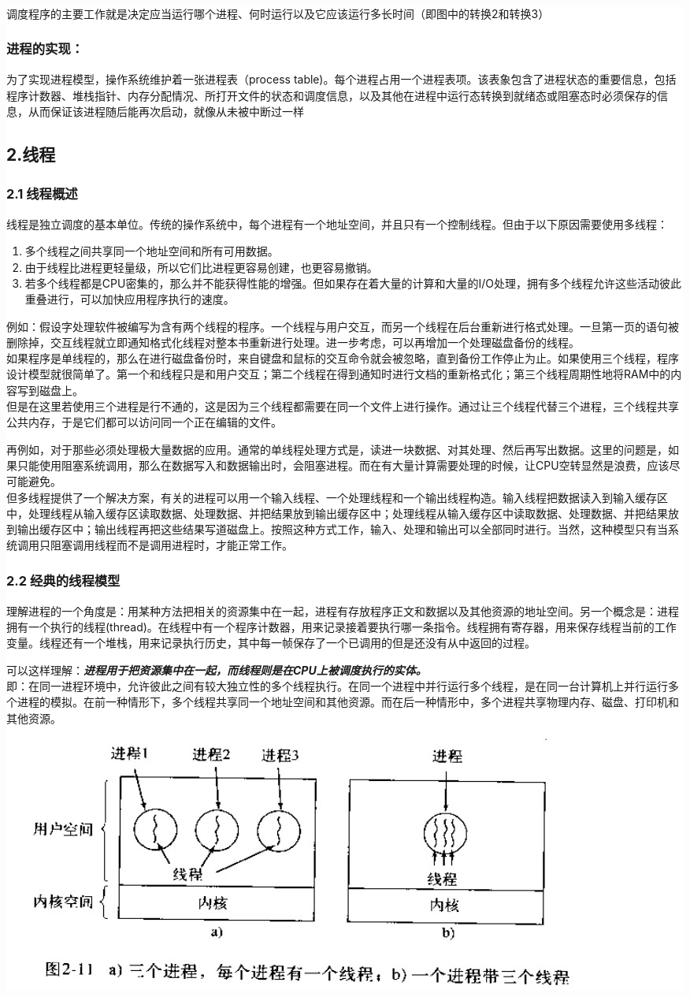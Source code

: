 调度程序的主要工作就是决定应当运行哪个进程、何时运行以及它应该运行多长时间（即图中的转换2和转换3）

### 进程的实现：  
为了实现进程模型，操作系统维护着一张进程表（process table)。每个进程占用一个进程表项。该表象包含了进程状态的重要信息，包括程序计数器、堆栈指针、内存分配情况、所打开文件的状态和调度信息，以及其他在进程中运行态转换到就绪态或阻塞态时必须保存的信息，从而保证该进程随后能再次启动，就像从未被中断过一样

## 2.线程

### 2.1 线程概述
线程是独立调度的基本单位。传统的操作系统中，每个进程有一个地址空间，并且只有一个控制线程。但由于以下原因需要使用多线程：  
  1. 多个线程之间共享同一个地址空间和所有可用数据。
  2. 由于线程比进程更轻量级，所以它们比进程更容易创建，也更容易撤销。
  3. 若多个线程都是CPU密集的，那么并不能获得性能的增强。但如果存在着大量的计算和大量的I/O处理，拥有多个线程允许这些活动彼此重叠进行，可以加快应用程序执行的速度。

例如：假设字处理软件被编写为含有两个线程的程序。一个线程与用户交互，而另一个线程在后台重新进行格式处理。一旦第一页的语句被删除掉，交互线程就立即通知格式化线程对整本书重新进行处理。进一步考虑，可以再增加一个处理磁盘备份的线程。  
如果程序是单线程的，那么在进行磁盘备份时，来自键盘和鼠标的交互命令就会被忽略，直到备份工作停止为止。如果使用三个线程，程序设计模型就很简单了。第一个和线程只是和用户交互；第二个线程在得到通知时进行文档的重新格式化；第三个线程周期性地将RAM中的内容写到磁盘上。  
但是在这里若使用三个进程是行不通的，这是因为三个线程都需要在同一个文件上进行操作。通过让三个线程代替三个进程，三个线程共享公共内存，于是它们都可以访问同一个正在编辑的文件。

再例如，对于那些必须处理极大量数据的应用。通常的单线程处理方式是，读进一块数据、对其处理、然后再写出数据。这里的问题是，如果只能使用阻塞系统调用，那么在数据写入和数据输出时，会阻塞进程。而在有大量计算需要处理的时候，让CPU空转显然是浪费，应该尽可能避免。  
但多线程提供了一个解决方案，有关的进程可以用一个输入线程、一个处理线程和一个输出线程构造。输入线程把数据读入到输入缓存区中，处理线程从输入缓存区读取数据、处理数据、并把结果放到输出缓存区中；处理线程从输入缓存区中读取数据、处理数据、并把结果放到输出缓存区中；输出线程再把这些结果写道磁盘上。按照这种方式工作，输入、处理和输出可以全部同时进行。当然，这种模型只有当系统调用只阻塞调用线程而不是调用进程时，才能正常工作。  

### 2.2 经典的线程模型
理解进程的一个角度是：用某种方法把相关的资源集中在一起，进程有存放程序正文和数据以及其他资源的地址空间。另一个概念是：进程拥有一个执行的线程(thread)。在线程中有一个程序计数器，用来记录接着要执行哪一条指令。线程拥有寄存器，用来保存线程当前的工作变量。线程还有一个堆栈，用来记录执行历史，其中每一帧保存了一个已调用的但是还没有从中返回的过程。

可以这样理解：***进程用于把资源集中在一起，而线程则是在CPU上被调度执行的实体。***  
即：在同一进程环境中，允许彼此之间有较大独立性的多个线程执行。在同一个进程中并行运行多个线程，是在同一台计算机上并行运行多个进程的模拟。在前一种情形下，多个线程共享同一个地址空间和其他资源。而在后一种情形中，多个进程共享物理内存、磁盘、打印机和其他资源。

![avatar](图2.3.jpg)
